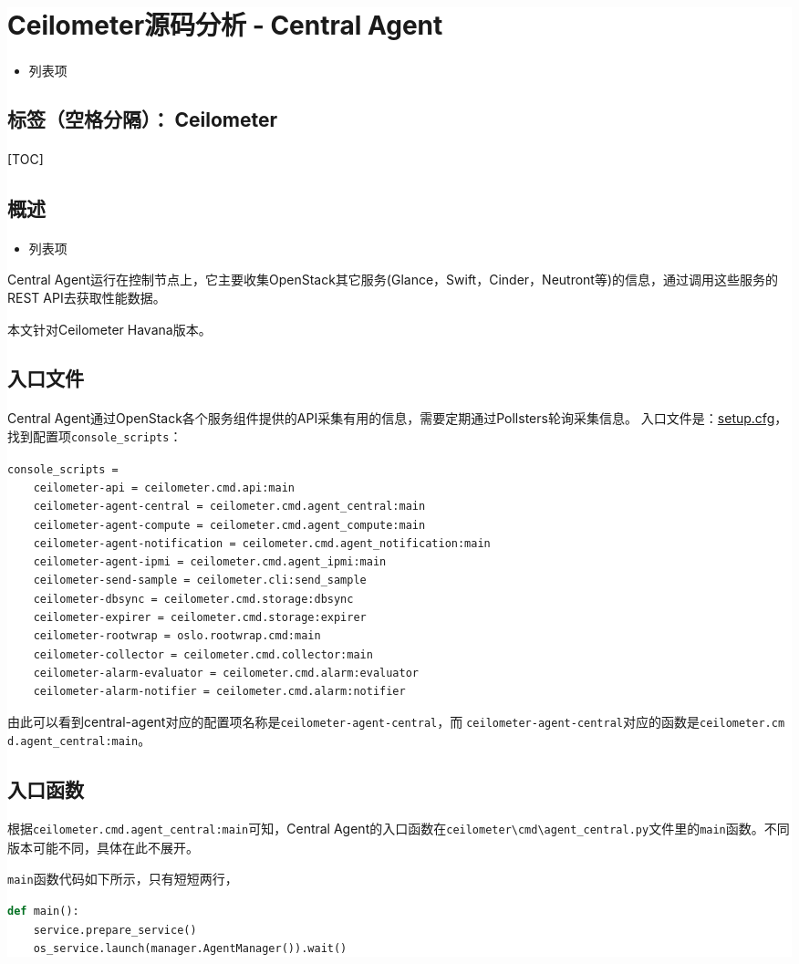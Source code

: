 # Ceilometer源码分析 - Central Agent

 - 列表项

标签（空格分隔）： Ceilometer 
---
[TOC]

## 概述

 - 列表项

Central Agent运行在控制节点上，它主要收集OpenStack其它服务(Glance，Swift，Cinder，Neutront等)的信息，通过调用这些服务的REST API去获取性能数据。

本文针对Ceilometer Havana版本。

## 入口文件
Central Agent通过OpenStack各个服务组件提供的API采集有用的信息，需要定期通过Pollsters轮询采集信息。
入口文件是：[setup.cfg](http://rnd-github.huawei.com/openstack/ceilometer/blob/havana-eol/setup.cfg)，找到配置项`console_scripts`：

```
console_scripts =
    ceilometer-api = ceilometer.cmd.api:main
    ceilometer-agent-central = ceilometer.cmd.agent_central:main
    ceilometer-agent-compute = ceilometer.cmd.agent_compute:main
    ceilometer-agent-notification = ceilometer.cmd.agent_notification:main
    ceilometer-agent-ipmi = ceilometer.cmd.agent_ipmi:main
    ceilometer-send-sample = ceilometer.cli:send_sample
    ceilometer-dbsync = ceilometer.cmd.storage:dbsync
    ceilometer-expirer = ceilometer.cmd.storage:expirer
    ceilometer-rootwrap = oslo.rootwrap.cmd:main
    ceilometer-collector = ceilometer.cmd.collector:main
    ceilometer-alarm-evaluator = ceilometer.cmd.alarm:evaluator
    ceilometer-alarm-notifier = ceilometer.cmd.alarm:notifier
```
由此可以看到central-agent对应的配置项名称是`ceilometer-agent-central`，而 `ceilometer-agent-central`对应的函数是`ceilometer.cmd.agent_central:main`。

## 入口函数
根据`ceilometer.cmd.agent_central:main`可知，Central Agent的入口函数在`ceilometer\cmd\agent_central.py`文件里的`main`函数。不同版本可能不同，具体在此不展开。

`main`函数代码如下所示，只有短短两行，

```python
def main():
    service.prepare_service()
    os_service.launch(manager.AgentManager()).wait()
```
